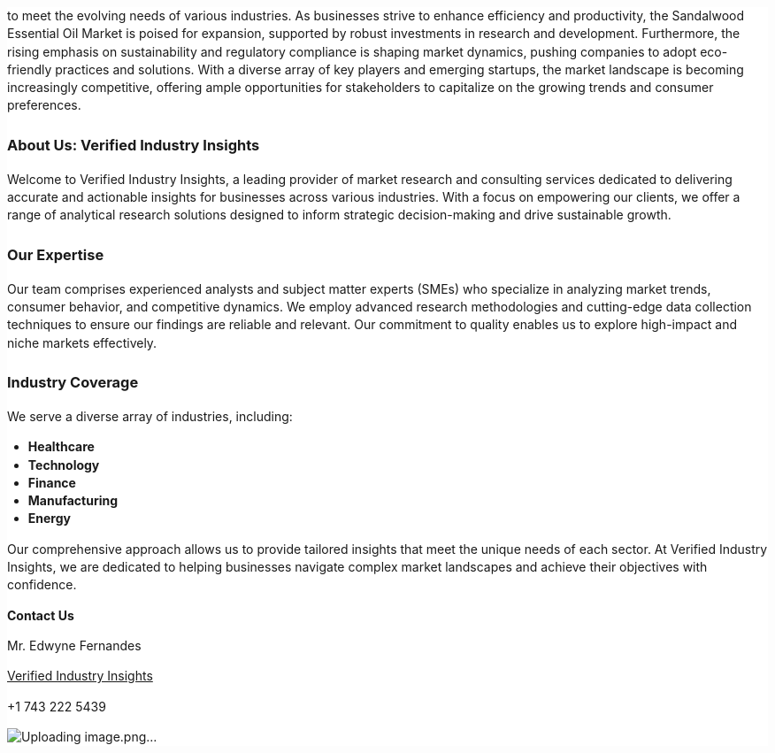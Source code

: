 to meet the evolving needs of various industries. As businesses strive to enhance efficiency and productivity, the Sandalwood Essential Oil Market is poised for expansion, supported by robust investments in research and development. Furthermore, the rising emphasis on sustainability and regulatory compliance is shaping market dynamics, pushing companies to adopt eco-friendly practices and solutions. With a diverse array of key players and emerging startups, the market landscape is becoming increasingly competitive, offering ample opportunities for stakeholders to capitalize on the growing trends and consumer preferences.</p><h3>About Us: Verified Industry Insights</h3><p>Welcome to Verified Industry Insights, a leading provider of market research and consulting services dedicated to delivering accurate and actionable insights for businesses across various industries. With a focus on empowering our clients, we offer a range of analytical research solutions designed to inform strategic decision-making and drive sustainable growth.</p><h3>Our Expertise</h3><p>Our team comprises experienced analysts and subject matter experts (SMEs) who specialize in analyzing market trends, consumer behavior, and competitive dynamics. We employ advanced research methodologies and cutting-edge data collection techniques to ensure our findings are reliable and relevant. Our commitment to quality enables us to explore high-impact and niche markets effectively.</p><h3>Industry Coverage</h3><p>We serve a diverse array of industries, including:</p><ul><li><strong>Healthcare</strong></li><li><strong>Technology</strong></li><li><strong>Finance</strong></li><li><strong>Manufacturing</strong></li><li><strong>Energy</strong></li></ul><p>Our comprehensive approach allows us to provide tailored insights that meet the unique needs of each sector. At Verified Industry Insights, we are dedicated to helping businesses navigate complex market landscapes and achieve their objectives with confidence.</p><p><strong>Contact Us</strong></p><p>Mr. Edwyne Fernandes</p><p><a href="https://www.verifiedindustryinsights.com/">Verified Industry Insights</a></p><p>+1 743 222 5439</p>
![Uploading image.png…]()

